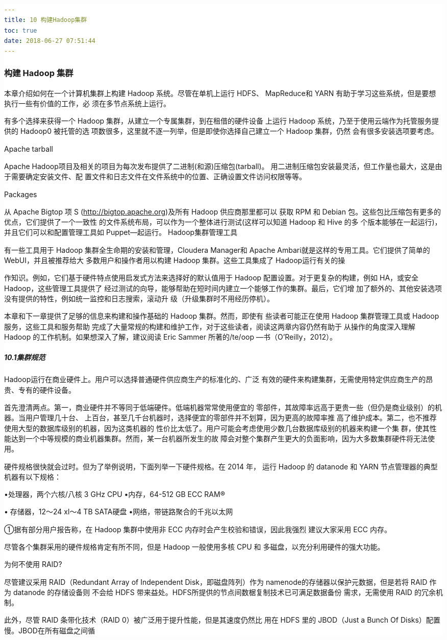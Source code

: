 ```yaml
---
title: 10 构建Hadoop集群
toc: true
date: 2018-06-27 07:51:44
---
```

### 构建 Hadoop 集群

本章介绍如何在一个计算机集群上构建 Hadoop 系统。尽管在单机上运行 HDFS、 MapReduce和 YARN 有助于学习这些系统，但是要想执行一些有价值的工作，必 须在多节点系统上运行。

有多个选择来获得一个 Hadoop 集群，从建立一个专属集群，到在租借的硬件设备 上运行 Hadoop 系统，乃至于使用云端作为托管服务提供的 Hadoop0 被托管的选 项数很多，这里就不逐一列举，但是即使你选择自己建立一个 Hadoop 集群，仍然 会有很多安装选项要考虑。

Apache tarball

Apache Hadoop项目及相关的项目为每次发布提供了二进制(和源)压缩包(tarball)。 用二进制压缩包安装最灵活，但工作量也最大，这是由于需要确定安装文件、配 置文件和日志文件在文件系统中的位置、正确设置文件访问权限等等。

Packages

从 Apache Bigtop 项 S (http://bigtop.apache.org)及所有 Hadoop 供应商那里都可以 获取 RPM 和 Debian 包。这些包比压缩包有更多的优点，它们提供了一个一致性 的文件系统布局，可以作为一个整体进行测试(这样可以知道 Hadoop 和 Hive 的多 个版本能够在一起运行)，并且它们可以和配置管理工具如 Puppet—起运行。 Hadoop集群管理工具

有一些工具用于 Hadoop 集群全生命期的安装和管理，Cloudera Manager和 Apache Ambari就是这样的专用工具。它们提供了简单的 WebUI，并且被推荐给大 多数用户和操作者用以构建 Hadoop 集群。这些工具集成了 Hadoop运行有关的操

作知识。例如，它们基于硬件特点使用启发式方法来选择好的默认值用于 Hadoop 配置设置。对于更复杂的构建，例如 HA，或安全 Hadoop，这些管理工具提供了 经过测试的向导，能够帮助在短时间内建立一个能够工作的集群。最后，它们增 加了额外的、其他安装选项没有提供的特性，例如统一监控和日志搜索，滚动升 级（升级集群时不用经历停机）。

本章和下一章提供了足够的信息来构建和操作基础的 Hadoop 集群。然而，即使有 些读者可能正在使用 Hadoop 集群管理工具或 Hadoop 服务，这些工具和服务帮助 完成了大量常规的构建和维护工作，对于这些读者，阅读这两章内容仍然有助于 从操作的角度深入理解 Hadoop 的工作机制。如果想深入了解，建议阅读 Eric Sammer 所著的/te/oop    —书（O’Reilly，2012）。

##### 10.1集群规范

Hadoop运行在商业硬件上。用户可以选择普通硬件供应商生产的标准化的、广泛 有效的硬件来构建集群，无需使用特定供应商生产的昂贵、专有的硬件设备。

首先澄清两点。第一，商业硬件并不等同于低端硬件。低端机器常常使用便宜的 零部件，其故障率远高于更贵一些（但仍是商业级别）的机器。当用户管理几十台、 上百台，甚至几千台机器时，选择便宜的零部件并不划算，因为更高的故障率推 高了维护成本。第二，也不推荐使用大型的数据库级别的机器，因为这类机器的 性价比太低了。用户可能会考虑使用少数几台数据库级别的机器来构建一个集 群，使其性能达到一个中等规模的商业机器集群。然而，某一台机器所发生的故 障会对整个集群产生更大的负面影响，因为大多数集群硬件将无法使用。

硬件规格很快就会过时。但为了举例说明，下面列举一下硬件规格。在 2014 年， 运行 Hadoop 的 datanode 和 YARN 节点管理器的典型机器有以下规格：

•处理器，两个六核/八核 3 GHz CPU •内存，64-512 GB ECC RAM®

• 存储器，12〜24 xl〜4 TB SATA硬盘 •网络，带链路聚合的千兆以太网

①据有部分用户报告称，在 Hadoop 集群中使用非 ECC 内存时会产生校验和错误，因此我强烈 建议大家采用 ECC 内存。

尽管各个集群采用的硬件规格肯定有所不同，但是 Hadoop 一般使用多核 CPU 和 多磁盘，以充分利用硬件的强大功能。

为何不使用 RAID?

尽管建议采用 RAID（Redundant Array of Independent Disk，即磁盘阵列）作为 namenode的存储器以保护元数据，但是若将 RAID 作为 datanode 的存储设备则 不会给 HDFS 带来益处。HDFS所提供的节点间数椐复制技术已可满足数据备份 需求，无需使用 RAID 的冗余机制。

此外，尽管 RAID 条带化技术（RAID 0）被广泛用于提升性能，但是其速度仍然比 用在 HDFS 里的 JBOD（Just a Bunch Of Disks）配置慢。JBOD在所有磁盘之间循
